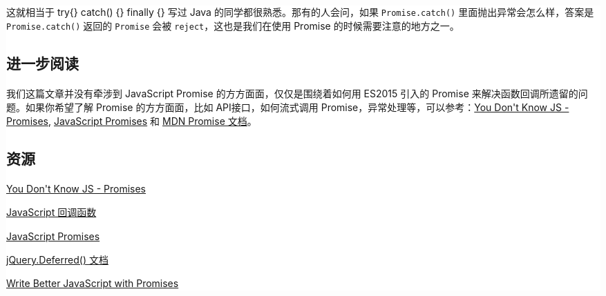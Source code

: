 这就相当于 try{} catch() {} finally {} 写过 Java 的同学都很熟悉。那有的人会问，如果 `Promise.catch()` 里面抛出异常会怎么样，答案是 `Promise.catch()` 返回的 `Promise` 会被 `reject`，这也是我们在使用 Promise 的时候需要注意的地方之一。

## 进一步阅读

我们这篇文章并没有牵涉到 JavaScript Promise 的方方面面，仅仅是围绕着如何用 ES2015 引入的 Promise 来解决函数回调所遗留的问题。如果你希望了解 Promise 的方方面面，比如 API接口，如何流式调用 Promise，异常处理等，可以参考：[You Don't Know JS - Promises](https://github.com/getify/You-Dont-Know-JS/blob/master/async%20%26%20performance/ch3.md), [JavaScript Promises](http://www.html5rocks.com/en/tutorials/es6/promises/) 和 [MDN Promise 文档](https://developer.mozilla.org/en-US/docs/Web/JavaScript/Reference/Global_Objects/Promise)。

## 资源

[You Don't Know JS - Promises](https://github.com/getify/You-Dont-Know-JS/blob/master/async%20%26%20performance/ch3.md)

[JavaScript 回调函数](http://codethoughts.info/javascript/2015/07/06/javascript-callbacks/)

[JavaScript Promises](http://www.html5rocks.com/en/tutorials/es6/promises/)

[jQuery.Deferred() 文档](https://api.jquery.com/jquery.deferred/)

[Write Better JavaScript with Promises](http://davidwalsh.name/write-javascript-promises)



